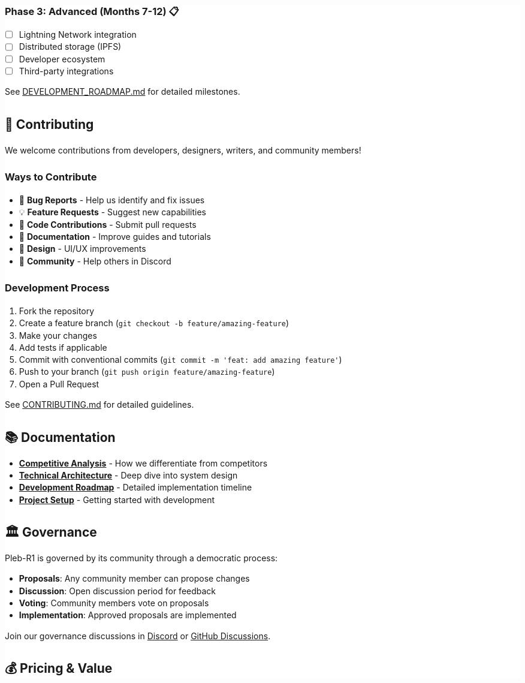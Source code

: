 ### Phase 3: Advanced (Months 7-12) 📋
- [ ] Lightning Network integration
- [ ] Distributed storage (IPFS)
- [ ] Developer ecosystem
- [ ] Third-party integrations

See [DEVELOPMENT_ROADMAP.md](./DEVELOPMENT_ROADMAP.md) for detailed milestones.

## 🤝 Contributing

We welcome contributions from developers, designers, writers, and community members! 

### Ways to Contribute
- 🐛 **Bug Reports** - Help us identify and fix issues
- 💡 **Feature Requests** - Suggest new capabilities
- 🔧 **Code Contributions** - Submit pull requests
- 📝 **Documentation** - Improve guides and tutorials
- 🎨 **Design** - UI/UX improvements
- 💬 **Community** - Help others in Discord

### Development Process
1. Fork the repository
2. Create a feature branch (`git checkout -b feature/amazing-feature`)
3. Make your changes
4. Add tests if applicable
5. Commit with conventional commits (`git commit -m 'feat: add amazing feature'`)
6. Push to your branch (`git push origin feature/amazing-feature`)
7. Open a Pull Request

See [CONTRIBUTING.md](./CONTRIBUTING.md) for detailed guidelines.

## 📚 Documentation

- [**Competitive Analysis**](./COMPETITIVE_ANALYSIS.md) - How we differentiate from competitors
- [**Technical Architecture**](./TECHNICAL_ARCHITECTURE.md) - Deep dive into system design
- [**Development Roadmap**](./DEVELOPMENT_ROADMAP.md) - Detailed implementation timeline
- [**Project Setup**](./PROJECT_SETUP.md) - Getting started with development

## 🏛️ Governance

Pleb-R1 is governed by its community through a democratic process:

- **Proposals**: Any community member can propose changes
- **Discussion**: Open discussion period for feedback
- **Voting**: Community members vote on proposals
- **Implementation**: Approved proposals are implemented

Join our governance discussions in [Discord](https://discord.gg/pleb-r1) or [GitHub Discussions](https://github.com/PlebOne/pleb-r1/discussions).

## 💰 Pricing & Value

